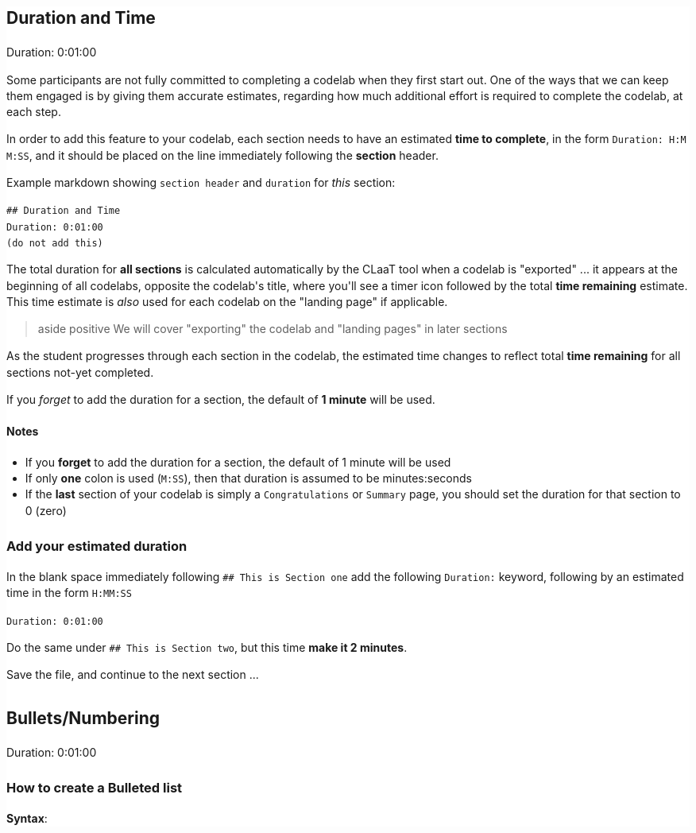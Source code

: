 
## Duration and Time
Duration: 0:01:00

Some participants are not fully committed to completing a codelab when they first start out. One of the ways that we can keep them engaged is by giving them accurate estimates, regarding how much additional effort is required to complete the codelab, at each step.

In order to add this feature to your codelab, each section needs to have an estimated <B>time to complete</B>, in the form `Duration: H:MM:SS`, and it should be placed on the line immediately following the <B>section</B> header.

Example markdown showing `section header` and `duration` for <I>this</I> section:
```
## Duration and Time
Duration: 0:01:00
(do not add this)
```
The total duration for <B>all sections</B> is calculated automatically by the CLaaT tool when a codelab is "exported" ... it appears at the beginning of all codelabs, opposite the codelab's title, where you'll see a timer icon followed by the total <B>time remaining</B> estimate. This time estimate is <I>also</I> used for each codelab on the "landing page" if applicable.
> aside positive
> We will cover "exporting" the codelab and "landing pages" in later sections

As the student progresses through each section in the codelab, the estimated time changes to reflect total <B>time remaining</B> for all sections not-yet completed.

If you <I>forget</I> to add the duration for a section, the default of <B>1 minute</B> will be used.

#### Notes
* If you <B>forget</B> to add the duration for a section, the default of 1 minute will be used
* If only <B>one</B> colon is used (`M:SS`), then that duration is assumed to be minutes:seconds
* If the <B>last</B> section of your codelab is simply a `Congratulations` or `Summary` page, you should set the duration for that section to 0 (zero)
### Add your estimated duration
In the blank space immediately following `## This is Section one` add the following `Duration:` keyword, following by an estimated time in the form `H:MM:SS`
```
Duration: 0:01:00
```
Do the same under `## This is Section two`, but this time <B>make it 2 minutes</B>.

Save the file, and continue to the next section ...



## Bullets/Numbering
Duration: 0:01:00

### How to create a Bulleted list
<B>Syntax</B>:
